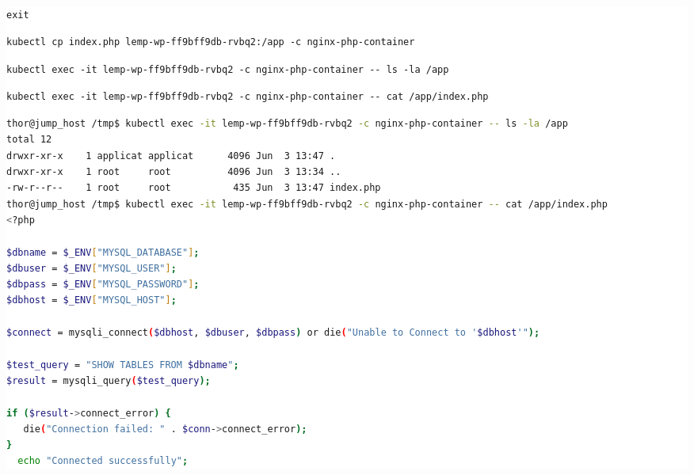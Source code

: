 `exit`

`kubectl cp index.php lemp-wp-ff9bff9db-rvbq2:/app -c nginx-php-container`

`kubectl exec -it lemp-wp-ff9bff9db-rvbq2 -c nginx-php-container -- ls -la /app`

`kubectl exec -it lemp-wp-ff9bff9db-rvbq2 -c nginx-php-container -- cat /app/index.php`

```bash
thor@jump_host /tmp$ kubectl exec -it lemp-wp-ff9bff9db-rvbq2 -c nginx-php-container -- ls -la /app
total 12
drwxr-xr-x    1 applicat applicat      4096 Jun  3 13:47 .
drwxr-xr-x    1 root     root          4096 Jun  3 13:34 ..
-rw-r--r--    1 root     root           435 Jun  3 13:47 index.php
thor@jump_host /tmp$ kubectl exec -it lemp-wp-ff9bff9db-rvbq2 -c nginx-php-container -- cat /app/index.php
<?php

$dbname = $_ENV["MYSQL_DATABASE"];
$dbuser = $_ENV["MYSQL_USER"];
$dbpass = $_ENV["MYSQL_PASSWORD"];
$dbhost = $_ENV["MYSQL_HOST"];

$connect = mysqli_connect($dbhost, $dbuser, $dbpass) or die("Unable to Connect to '$dbhost'");

$test_query = "SHOW TABLES FROM $dbname";
$result = mysqli_query($test_query);

if ($result->connect_error) {
   die("Connection failed: " . $conn->connect_error);
}
  echo "Connected successfully";
```
